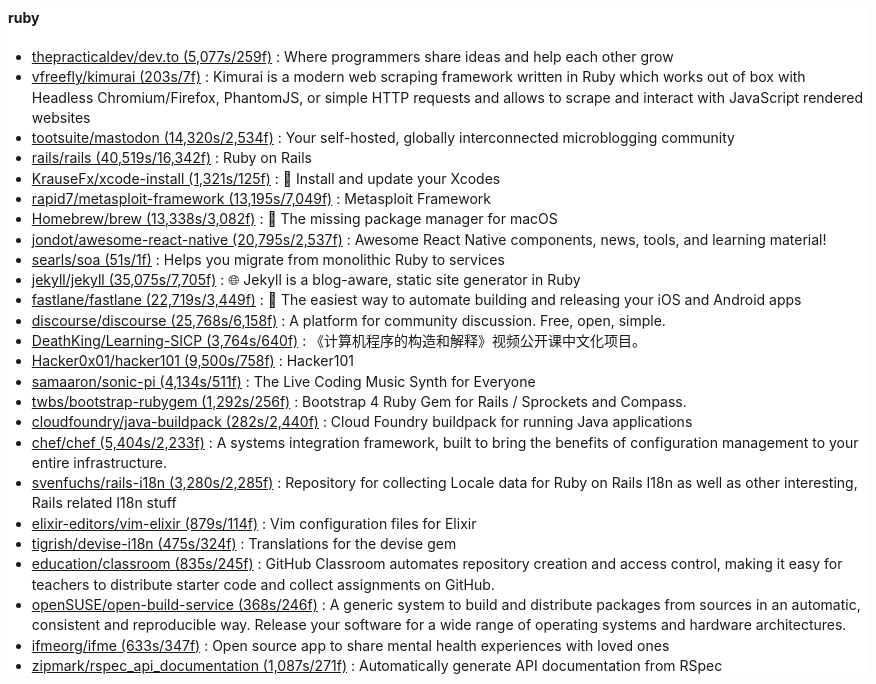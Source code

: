#### ruby
* [thepracticaldev/dev.to (5,077s/259f)](https://github.com/thepracticaldev/dev.to) : Where programmers share ideas and help each other grow
* [vfreefly/kimurai (203s/7f)](https://github.com/vfreefly/kimurai) : Kimurai is a modern web scraping framework written in Ruby which works out of box with Headless Chromium/Firefox, PhantomJS, or simple HTTP requests and allows to scrape and interact with JavaScript rendered websites
* [tootsuite/mastodon (14,320s/2,534f)](https://github.com/tootsuite/mastodon) : Your self-hosted, globally interconnected microblogging community
* [rails/rails (40,519s/16,342f)](https://github.com/rails/rails) : Ruby on Rails
* [KrauseFx/xcode-install (1,321s/125f)](https://github.com/KrauseFx/xcode-install) : 🔽 Install and update your Xcodes
* [rapid7/metasploit-framework (13,195s/7,049f)](https://github.com/rapid7/metasploit-framework) : Metasploit Framework
* [Homebrew/brew (13,338s/3,082f)](https://github.com/Homebrew/brew) : 🍺 The missing package manager for macOS
* [jondot/awesome-react-native (20,795s/2,537f)](https://github.com/jondot/awesome-react-native) : Awesome React Native components, news, tools, and learning material!
* [searls/soa (51s/1f)](https://github.com/searls/soa) : Helps you migrate from monolithic Ruby to services
* [jekyll/jekyll (35,075s/7,705f)](https://github.com/jekyll/jekyll) : 🌐 Jekyll is a blog-aware, static site generator in Ruby
* [fastlane/fastlane (22,719s/3,449f)](https://github.com/fastlane/fastlane) : 🚀 The easiest way to automate building and releasing your iOS and Android apps
* [discourse/discourse (25,768s/6,158f)](https://github.com/discourse/discourse) : A platform for community discussion. Free, open, simple.
* [DeathKing/Learning-SICP (3,764s/640f)](https://github.com/DeathKing/Learning-SICP) : 《计算机程序的构造和解释》视频公开课中文化项目。
* [Hacker0x01/hacker101 (9,500s/758f)](https://github.com/Hacker0x01/hacker101) : Hacker101
* [samaaron/sonic-pi (4,134s/511f)](https://github.com/samaaron/sonic-pi) : The Live Coding Music Synth for Everyone
* [twbs/bootstrap-rubygem (1,292s/256f)](https://github.com/twbs/bootstrap-rubygem) : Bootstrap 4 Ruby Gem for Rails / Sprockets and Compass.
* [cloudfoundry/java-buildpack (282s/2,440f)](https://github.com/cloudfoundry/java-buildpack) : Cloud Foundry buildpack for running Java applications
* [chef/chef (5,404s/2,233f)](https://github.com/chef/chef) : A systems integration framework, built to bring the benefits of configuration management to your entire infrastructure.
* [svenfuchs/rails-i18n (3,280s/2,285f)](https://github.com/svenfuchs/rails-i18n) : Repository for collecting Locale data for Ruby on Rails I18n as well as other interesting, Rails related I18n stuff
* [elixir-editors/vim-elixir (879s/114f)](https://github.com/elixir-editors/vim-elixir) : Vim configuration files for Elixir
* [tigrish/devise-i18n (475s/324f)](https://github.com/tigrish/devise-i18n) : Translations for the devise gem
* [education/classroom (835s/245f)](https://github.com/education/classroom) : GitHub Classroom automates repository creation and access control, making it easy for teachers to distribute starter code and collect assignments on GitHub.
* [openSUSE/open-build-service (368s/246f)](https://github.com/openSUSE/open-build-service) : A generic system to build and distribute packages from sources in an automatic, consistent and reproducible way. Release your software for a wide range of operating systems and hardware architectures.
* [ifmeorg/ifme (633s/347f)](https://github.com/ifmeorg/ifme) : Open source app to share mental health experiences with loved ones
* [zipmark/rspec_api_documentation (1,087s/271f)](https://github.com/zipmark/rspec_api_documentation) : Automatically generate API documentation from RSpec
